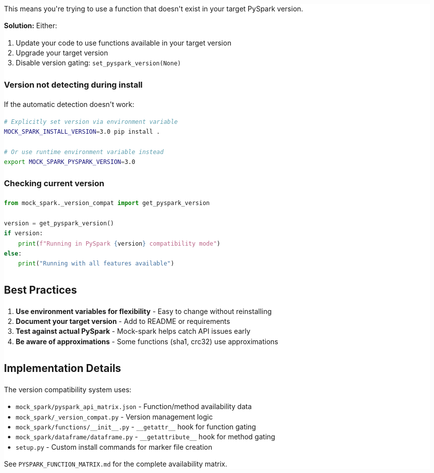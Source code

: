 This means you're trying to use a function that doesn't exist in your target PySpark version.

**Solution:** Either:
1. Update your code to use functions available in your target version
2. Upgrade your target version
3. Disable version gating: `set_pyspark_version(None)`

### Version not detecting during install

If the automatic detection doesn't work:

```bash
# Explicitly set version via environment variable
MOCK_SPARK_INSTALL_VERSION=3.0 pip install .

# Or use runtime environment variable instead
export MOCK_SPARK_PYSPARK_VERSION=3.0
```

### Checking current version

```python
from mock_spark._version_compat import get_pyspark_version

version = get_pyspark_version()
if version:
    print(f"Running in PySpark {version} compatibility mode")
else:
    print("Running with all features available")
```

## Best Practices

1. **Use environment variables for flexibility** - Easy to change without reinstalling
2. **Document your target version** - Add to README or requirements
3. **Test against actual PySpark** - Mock-spark helps catch API issues early
4. **Be aware of approximations** - Some functions (sha1, crc32) use approximations

## Implementation Details

The version compatibility system uses:
- `mock_spark/pyspark_api_matrix.json` - Function/method availability data
- `mock_spark/_version_compat.py` - Version management logic
- `mock_spark/functions/__init__.py` - `__getattr__` hook for function gating
- `mock_spark/dataframe/dataframe.py` - `__getattribute__` hook for method gating
- `setup.py` - Custom install commands for marker file creation

See `PYSPARK_FUNCTION_MATRIX.md` for the complete availability matrix.


